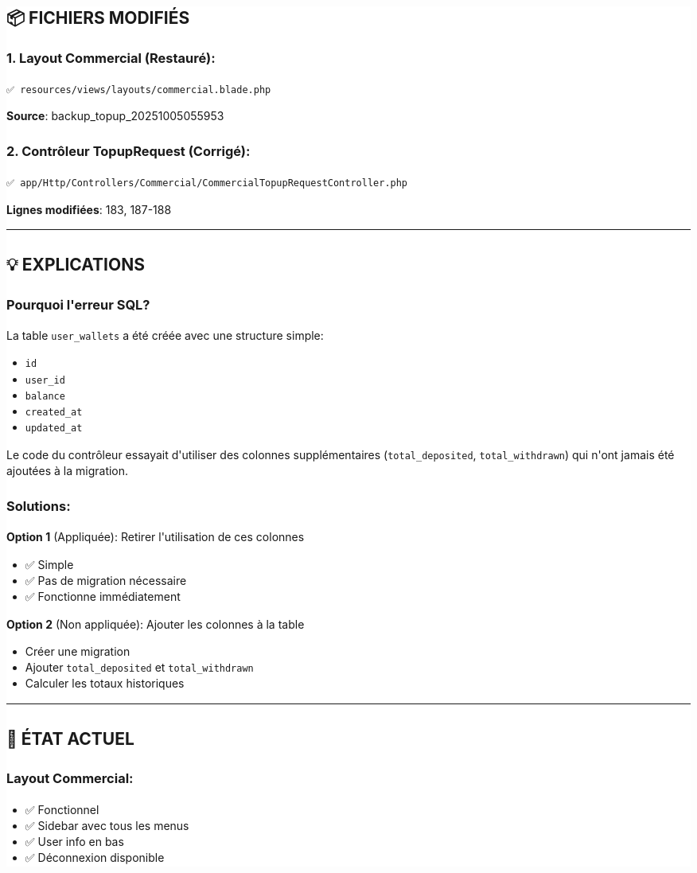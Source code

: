 
## 📦 FICHIERS MODIFIÉS

### 1. Layout Commercial (Restauré):
```
✅ resources/views/layouts/commercial.blade.php
```

**Source**: backup_topup_20251005055953

### 2. Contrôleur TopupRequest (Corrigé):
```
✅ app/Http/Controllers/Commercial/CommercialTopupRequestController.php
```

**Lignes modifiées**: 183, 187-188

---

## 💡 EXPLICATIONS

### Pourquoi l'erreur SQL?

La table `user_wallets` a été créée avec une structure simple:
- `id`
- `user_id`
- `balance`
- `created_at`
- `updated_at`

Le code du contrôleur essayait d'utiliser des colonnes supplémentaires (`total_deposited`, `total_withdrawn`) qui n'ont jamais été ajoutées à la migration.

### Solutions:

**Option 1** (Appliquée): Retirer l'utilisation de ces colonnes
- ✅ Simple
- ✅ Pas de migration nécessaire
- ✅ Fonctionne immédiatement

**Option 2** (Non appliquée): Ajouter les colonnes à la table
- Créer une migration
- Ajouter `total_deposited` et `total_withdrawn`
- Calculer les totaux historiques

---

## 🔄 ÉTAT ACTUEL

### Layout Commercial:
- ✅ Fonctionnel
- ✅ Sidebar avec tous les menus
- ✅ User info en bas
- ✅ Déconnexion disponible
